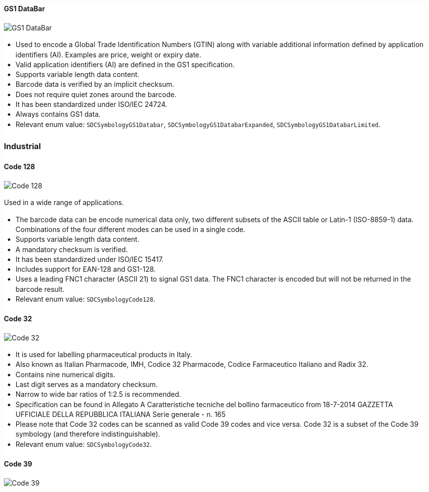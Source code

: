#### GS1 DataBar

![GS1 DataBar](/img/symbologies/gs1databar_expanded_stacked.png)

* Used to encode a Global Trade Identification Numbers (GTIN) along with variable additional information defined by application identifiers (AI). Examples are price, weight or expiry date.
* Valid application identifiers (AI) are defined in the GS1 specification.
* Supports variable length data content.
* Barcode data is verified by an implicit checksum.
* Does not require quiet zones around the barcode.
* It has been standardized under ISO/IEC 24724.
* Always contains GS1 data.
* Relevant enum value: `SDCSymbologyGS1Databar`, `SDCSymbologyGS1DatabarExpanded`, `SDCSymbologyGS1DatabarLimited`.

### Industrial

#### Code 128

![Code 128](/img/symbologies/code128.png)

Used in a wide range of applications.

* The barcode data can be encode numerical data only, two different subsets of the ASCII table or Latin-1 (ISO-8859-1) data. Combinations of the four different modes can be used in a single code.
* Supports variable length data content.
* A mandatory checksum is verified.
* It has been standardized under ISO/IEC 15417.
* Includes support for EAN-128 and GS1-128.
* Uses a leading FNC1 character (ASCII 21) to signal GS1 data. The FNC1 character is encoded but will not be returned in the barcode result.
* Relevant enum value: `SDCSymbologyCode128`.

#### Code 32

![Code 32](/img/symbologies/code32.png)

* It is used for labelling pharmaceutical products in Italy.
* Also known as Italian Pharmacode, IMH, Codice 32 Pharmacode, Codice Farmaceutico Italiano and Radix 32.
* Contains nine numerical digits.
* Last digit serves as a mandatory checksum.
* Narrow to wide bar ratios of 1:2.5 is recommended.
* Specification can be found in Allegato A Caratteristiche tecniche del bollino farmaceutico from 18-7-2014 GAZZETTA UFFICIALE DELLA REPUBBLICA ITALIANA Serie generale - n. 165
* Please note that Code 32 codes can be scanned as valid Code 39 codes and vice versa. Code 32 is a subset of the Code 39 symbology (and therefore indistinguishable).
* Relevant enum value: `SDCSymbologyCode32`.

#### Code 39

![Code 39](/img/symbologies/code39.png)

